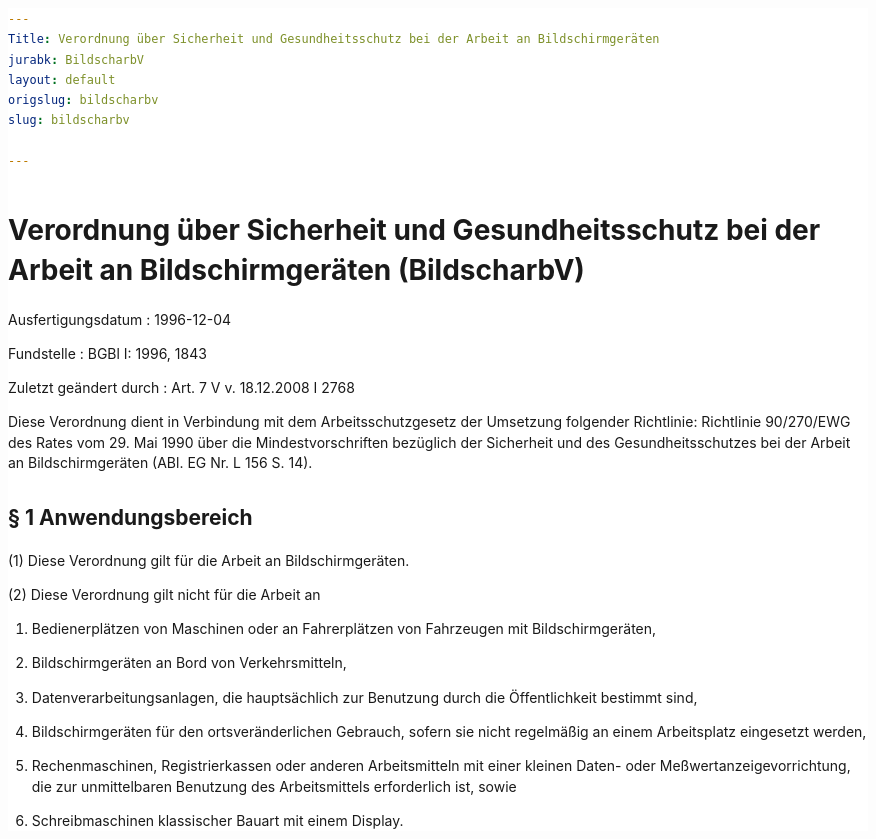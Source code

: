 ```yaml
---
Title: Verordnung über Sicherheit und Gesundheitsschutz bei der Arbeit an Bildschirmgeräten
jurabk: BildscharbV
layout: default
origslug: bildscharbv
slug: bildscharbv

---
```


# Verordnung über Sicherheit und Gesundheitsschutz bei der Arbeit an Bildschirmgeräten (BildscharbV)

Ausfertigungsdatum
:   1996-12-04

Fundstelle
:   BGBl I: 1996, 1843

Zuletzt geändert durch
:   Art. 7 V v. 18.12.2008 I 2768

Diese Verordnung dient in Verbindung mit dem Arbeitsschutzgesetz
der Umsetzung folgender Richtlinie:
Richtlinie 90/270/EWG des Rates vom 29. Mai 1990 über die
Mindestvorschriften bezüglich der Sicherheit und des
Gesundheitsschutzes
bei der Arbeit an Bildschirmgeräten (ABl. EG Nr. L 156 S. 14).

## § 1 Anwendungsbereich

(1) Diese Verordnung gilt für die Arbeit an Bildschirmgeräten.

(2) Diese Verordnung gilt nicht für die Arbeit an

1.  Bedienerplätzen von Maschinen oder an Fahrerplätzen von Fahrzeugen mit
    Bildschirmgeräten,


2.  Bildschirmgeräten an Bord von Verkehrsmitteln,


3.  Datenverarbeitungsanlagen, die hauptsächlich zur Benutzung durch die
    Öffentlichkeit bestimmt sind,


4.  Bildschirmgeräten für den ortsveränderlichen Gebrauch, sofern sie
    nicht regelmäßig an einem Arbeitsplatz eingesetzt werden,


5.  Rechenmaschinen, Registrierkassen oder anderen Arbeitsmitteln mit
    einer kleinen Daten- oder Meßwertanzeigevorrichtung, die zur
    unmittelbaren Benutzung des Arbeitsmittels erforderlich ist, sowie


6.  Schreibmaschinen klassischer Bauart mit einem Display.

